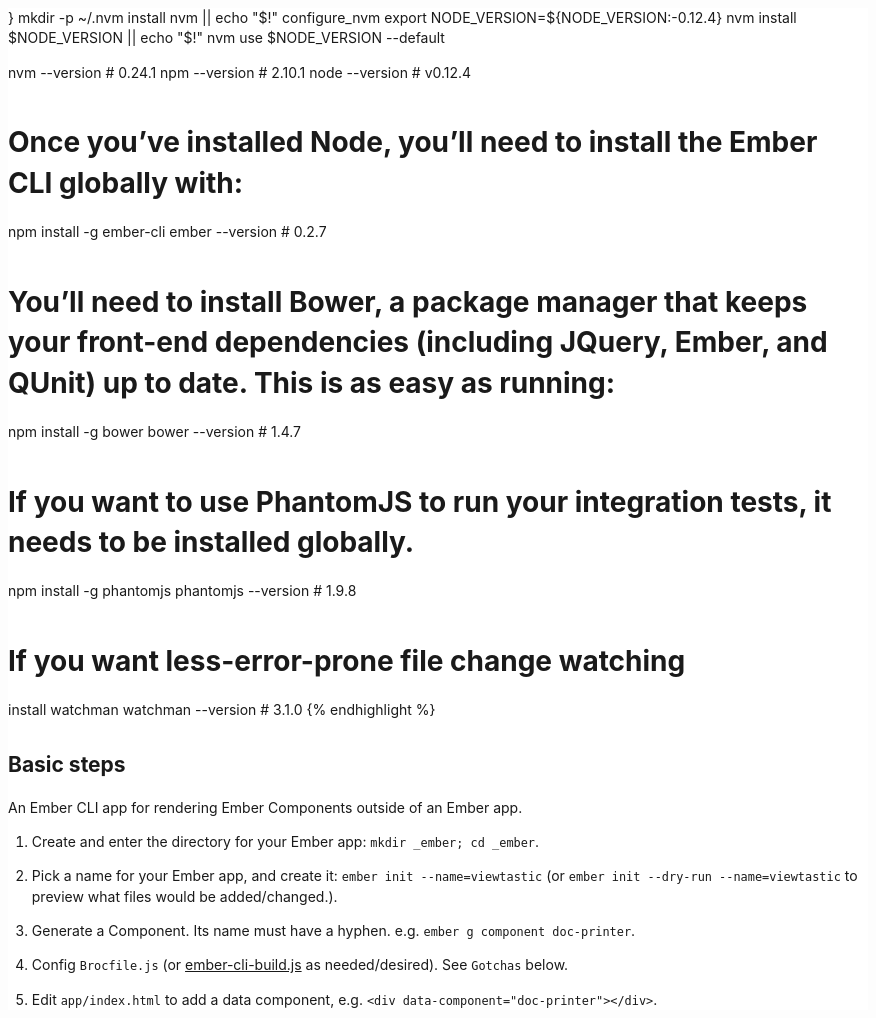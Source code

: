 }
mkdir -p ~/.nvm
install nvm || echo "$!"
configure_nvm
export NODE_VERSION=${NODE_VERSION:-0.12.4}
nvm install $NODE_VERSION || echo "$!"
nvm use $NODE_VERSION --default

nvm --version  # 0.24.1
npm --version  # 2.10.1
node --version # v0.12.4

# Once you’ve installed Node, you’ll need to install the Ember CLI globally with:
npm install -g ember-cli
ember  --version # 0.2.7

# You’ll need to install Bower, a package manager that keeps your front-end dependencies (including JQuery, Ember, and QUnit) up to date. This is as easy as running:
npm install -g bower
bower --version # 1.4.7

# If you want to use PhantomJS to run your integration tests, it needs to be installed globally.
npm install -g phantomjs
phantomjs --version # 1.9.8

# If you want less-error-prone file change watching
install watchman
watchman --version # 3.1.0
{% endhighlight %}

## Basic steps

An Ember CLI app for rendering Ember Components outside of an Ember app.

1. Create and enter the directory for your Ember app: `mkdir _ember; cd _ember`.

2. Pick a name for your Ember app, and create it: `ember init --name=viewtastic`
  (or `ember init --dry-run --name=viewtastic` to preview what files would be added/changed.).

3. Generate a Component. Its name must have a hyphen.  e.g. `ember g component doc-printer`.

4. Config `Brocfile.js` (or [ember-cli-build.js](https://github.com/ember-cli/ember-cli/blob/master/TRANSITION.md#how)
  as needed/desired). See `Gotchas` below.

5. Edit `app/index.html` to add a data component, e.g. `<div data-component="doc-printer"></div>`.
